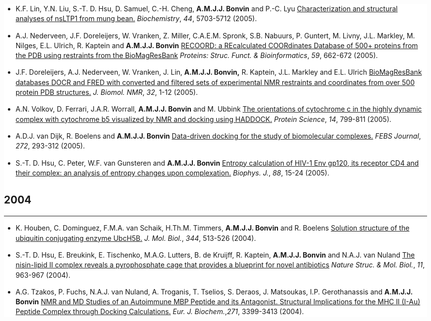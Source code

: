 * K.F. Lin, Y.N. Liu, S.-T. D. Hsu, D. Samuel, C.-H. Cheng, **A.M.J.J. Bonvin** and P.-C. Lyu
[Characterization and structural analyses of nsLTP1 from mung bean.](http://dx.doi.org/doi:10.1021/bi047608v)
_Biochemistry_, *44*, 5703-5712 (2005).

* A.J. Nederveen, J.F. Doreleijers, W. Vranken, Z. Miller, C.A.E.M. Spronk, S.B. Nabuurs, P. Guntert, M. Livny, J.L. Markley, M. Nilges, E.L. Ulrich, R. Kaptein and **A.M.J.J. Bonvin**
[RECOORD: a REcalculated COORdinates Database of 500+ proteins from the PDB using restraints from the BioMagResBank](http://dx.doi.org/10.1002/prot.20408)
_Proteins: Struc. Funct. &amp; Bioinformatics_, *59*, 662-672 (2005).

* J.F. Doreleijers, A.J. Nederveen, W. Vranken, J. Lin, **A.M.J.J. Bonvin,** R. Kaptein, J.L. Markley and E.L. Ulrich
[BioMagResBank databases DOCR and FRED with converted and filtered sets of experimental NMR restraints and coordinates from over 500 protein PDB structures.](http://dx.doi.org/10.1007/s10858-005-2195-0)
_J. Biomol. NMR_, *32*, 1-12 (2005).

* A.N. Volkov, D. Ferrari, J.A.R. Worrall, **A.M.J.J. Bonvin** and M. Ubbink
[The orientations of cytochrome c in the highly dynamic complex with cytochrome b5 visualized by NMR and docking using HADDOCK.](http://dx.doi.org/doi:10.1110/ps.041150205)
_Protein Science_, *14*, 799-811 (2005).

* A.D.J. van Dijk, R. Boelens and **A.M.J.J. Bonvin**
[Data-driven docking for the study of biomolecular complexes.](http://dx.doi.org/doi:10.1111/j.1742-4658.2004.04473.x)
_FEBS Journal_, *272*, 293-312 (2005).

* S.-T. D. Hsu, C. Peter, W.F. van Gunsteren and **A.M.J.J. Bonvin**
[Entropy calculation of HIV-1 Env gp120, its receptor CD4 and their complex: an analysis of entropy changes upon complexation.](http://dx.doi.org/doi:10.1529/biophysj.104.044933)
_Biophys. J._, *88*, 15-24 (2005).


## 2004
<hr />

* K. Houben, C. Dominguez, F.M.A. van Schaik, H.Th.M. Timmers, **A.M.J.J. Bonvin** and R. Boelens
[Solution structure of the ubiquitin conjugating enzyme UbcH5B.](http://dx.doi.org/doi:10.1016/j.jmb.2004.09.054)
_J. Mol. Biol._, *344*, 513-526 (2004).

* S.-T. D. Hsu, E. Breukink, E. Tischenko, M.A.G. Lutters, B. de Kruijff, R. Kaptein, **A.M.J.J. Bonvin** and N.A.J. van Nuland
[The nisin-lipid II complex reveals a pyrophosphate cage that provides a blueprint for novel antibiotics](http://dx.doi.org/doi:10.1038/nsmb830)
_Nature Struc. &amp; Mol. Biol._, *11*, 963-967 (2004).

* A.G. Tzakos, P. Fuchs, N.A.J. van Nuland, A. Troganis, T. Tselios, S. Deraos, J. Matsoukas, I.P. Gerothanassis and **A.M.J.J. Bonvin**
[NMR and MD Studies of an Autoimmune MBP Peptide and its Antagonist. Structural Implications for the MHC II (I-Au) Peptide Complex through Docking Calculations.](http://dx.doi.org/doi:10.1111/j.1432-1033.2004.04274.x)
_Eur. J. Biochem._,*271*, 3399-3413 (2004).
